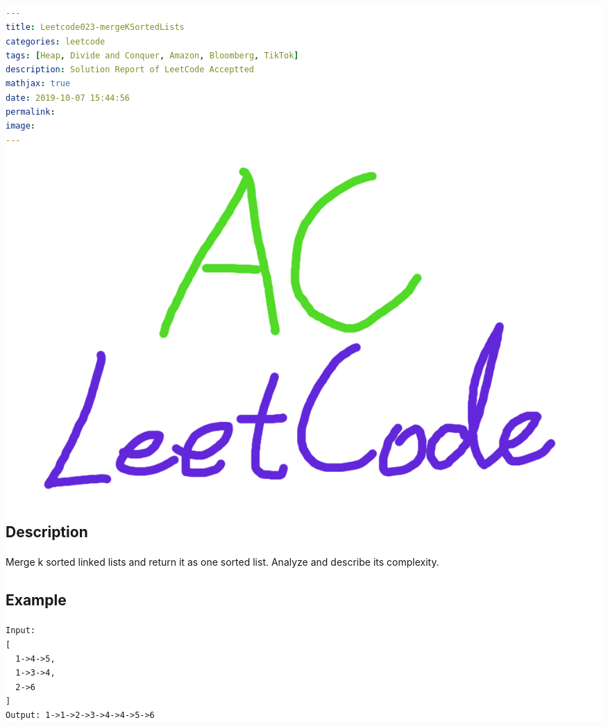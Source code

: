 ```yaml
---
title: Leetcode023-mergeKSortedLists
categories: leetcode
tags: [Heap, Divide and Conquer, Amazon, Bloomberg, TikTok]
description: Solution Report of LeetCode Acceptted
mathjax: true
date: 2019-10-07 15:44:56
permalink:
image:
---
```

<p class="description"></p>

<img src="/images/LeetCode.jpg" alt="" style="width:100%" /> 



## Description

Merge k sorted linked lists and return it as one sorted list. Analyze and describe its complexity.

## Example
```
Input:
[
  1->4->5,
  1->3->4,
  2->6
]
Output: 1->1->2->3->4->4->5->6
```
